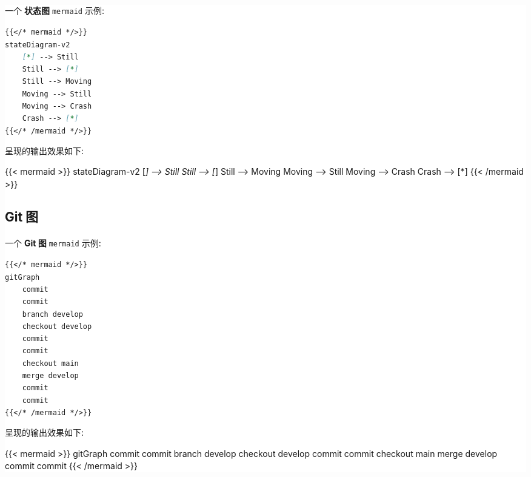 一个 **状态图** `mermaid` 示例:

```markdown
{{</* mermaid */>}}
stateDiagram-v2
    [*] --> Still
    Still --> [*]
    Still --> Moving
    Moving --> Still
    Moving --> Crash
    Crash --> [*]
{{</* /mermaid */>}}
```

呈现的输出效果如下:

{{< mermaid >}}
stateDiagram-v2
    [*] --> Still
    Still --> [*]
    Still --> Moving
    Moving --> Still
    Moving --> Crash
    Crash --> [*]
{{< /mermaid >}}

## Git 图

一个 **Git 图** `mermaid` 示例:

```markdown
{{</* mermaid */>}}
gitGraph
    commit
    commit
    branch develop
    checkout develop
    commit
    commit
    checkout main
    merge develop
    commit
    commit
{{</* /mermaid */>}}
```

呈现的输出效果如下:

{{< mermaid >}}
gitGraph
    commit
    commit
    branch develop
    checkout develop
    commit
    commit
    checkout main
    merge develop
    commit
    commit
{{< /mermaid >}}
